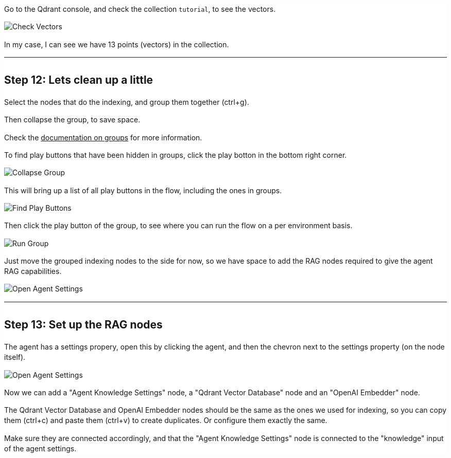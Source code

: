 Go to the Qdrant console, and check the collection `tutorial`, to see the vectors.

![Check Vectors](http://localhost:8090/api/v1/documentation/assets/images/tutorial-rag-step-12.png)

In my case, I can see we have 13 points (vectors) in the collection.

---

## Step 12: Lets clean up a little

Select the nodes that do the indexing, and group them together (ctrl+g).

Then collapse the group, to save space.

Check the [documentation on groups](./grouping-basics) for more information.

To find play buttons that have been hidden in groups, click the play botton in the bottom right corner.

![Collapse Group](http://localhost:8090/api/v1/documentation/assets/images/tutorial-rag-step-13.png)

This will bring up a list of all play buttons in the flow, including the ones in groups.

![Find Play Buttons](http://localhost:8090/api/v1/documentation/assets/images/tutorial-rag-step-14.png)

Then click the play button of the group, to see where you can run the flow on a per environment basis.

![Run Group](http://localhost:8090/api/v1/documentation/assets/images/tutorial-rag-step-15.png)

Just move the grouped indexing nodes to the side for now, so we have space to add the RAG nodes required to give the agent RAG capabilities.

![Open Agent Settings](http://localhost:8090/api/v1/documentation/assets/images/tutorial-rag-step-16.png)

---

## Step 13: Set up the RAG nodes

The agent has a settings propery, open this by clicking the agent, and then the chevron next to the settings property (on the node itself).

![Open Agent Settings](http://localhost:8090/api/v1/documentation/assets/images/tutorial-rag-step-17.png)

Now we can add a "Agent Knowledge Settings" node, a "Qdrant Vector Database" node and an "OpenAI Embedder" node.

<div class="info">
The Qdrant Vector Database and OpenAI Embedder nodes should be the same as the ones we used for indexing, so you can copy them (ctrl+c) and paste them (ctrl+v) to create duplicates. Or configure them exactly the same.
</div>

Make sure they are connected accordingly, and that the "Agent Knowledge Settings" node is connected to the "knowledge" input of the agent settings.

